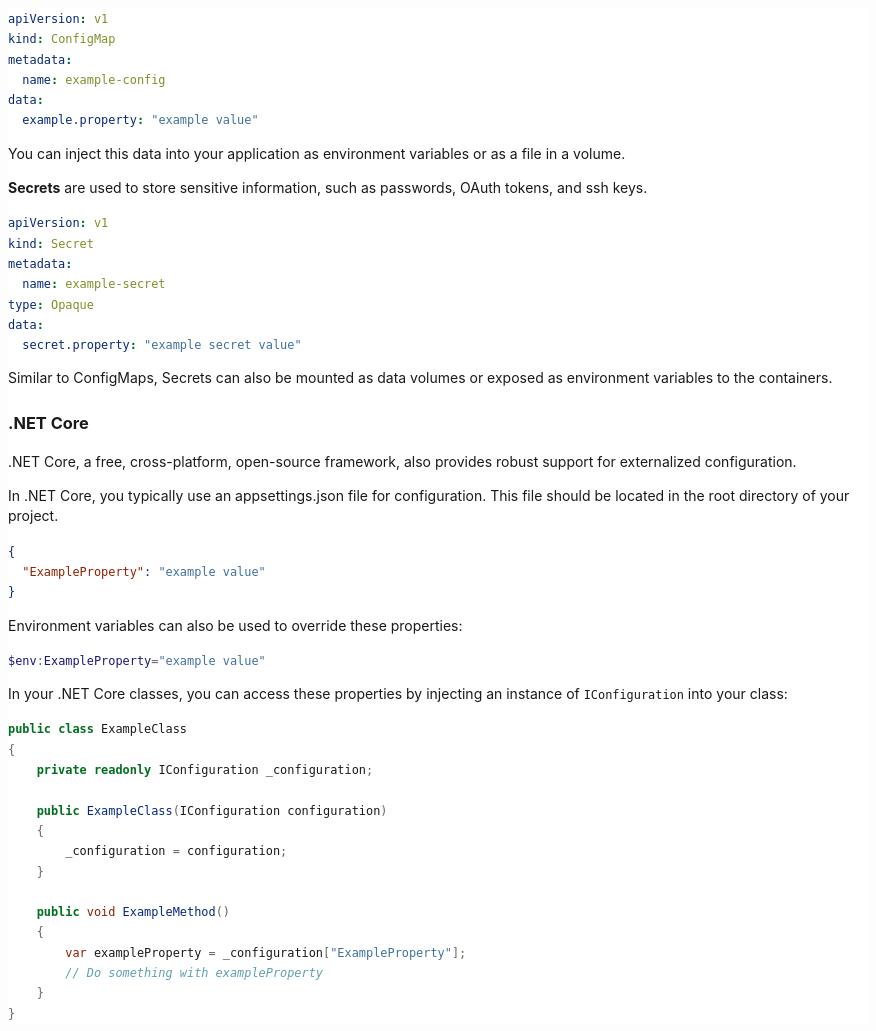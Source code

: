 ```yaml
apiVersion: v1
kind: ConfigMap
metadata:
  name: example-config
data:
  example.property: "example value"
```

You can inject this data into your application as environment variables or as a file in a volume.

**Secrets** are used to store sensitive information, such as passwords, OAuth tokens, and ssh keys.

```yaml
apiVersion: v1
kind: Secret
metadata:
  name: example-secret
type: Opaque
data:
  secret.property: "example secret value"
```

Similar to ConfigMaps, Secrets can also be mounted as data volumes or exposed as environment variables to the containers.

### .NET Core

.NET Core, a free, cross-platform, open-source framework, also provides robust support for externalized configuration.

In .NET Core, you typically use an appsettings.json file for configuration. This file should be located in the root directory of your project.

```json
{
  "ExampleProperty": "example value"
}
```

Environment variables can also be used to override these properties:

```powershell
$env:ExampleProperty="example value"
```

In your .NET Core classes, you can access these properties by injecting an instance of `IConfiguration` into your class:

```csharp
public class ExampleClass
{
    private readonly IConfiguration _configuration;

    public ExampleClass(IConfiguration configuration)
    {
        _configuration = configuration;
    }

    public void ExampleMethod()
    {
        var exampleProperty = _configuration["ExampleProperty"];
        // Do something with exampleProperty
    }
}
```

